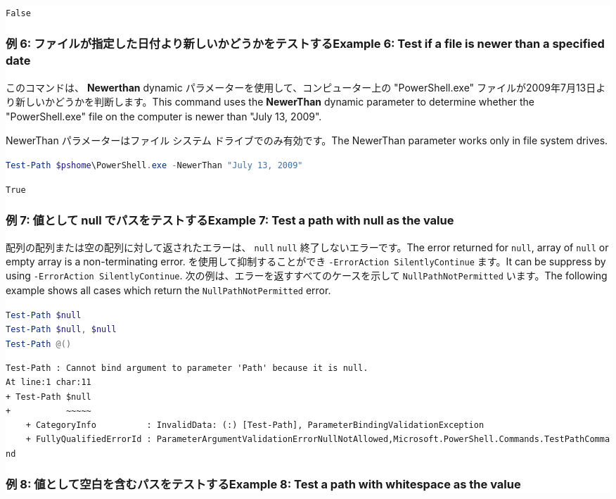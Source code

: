 ```Output
False
```

### <span data-ttu-id="3268c-144">例 6: ファイルが指定した日付より新しいかどうかをテストする</span><span class="sxs-lookup"><span data-stu-id="3268c-144">Example 6: Test if a file is newer than a specified date</span></span>

<span data-ttu-id="3268c-145">このコマンドは、 **Newerthan** dynamic パラメーターを使用して、コンピューター上の "PowerShell.exe" ファイルが2009年7月13日より新しいかどうかを判断します。</span><span class="sxs-lookup"><span data-stu-id="3268c-145">This command uses the **NewerThan** dynamic parameter to determine whether the "PowerShell.exe" file on the computer is newer than "July 13, 2009".</span></span>

<span data-ttu-id="3268c-146">NewerThan パラメーターはファイル システム ドライブでのみ有効です。</span><span class="sxs-lookup"><span data-stu-id="3268c-146">The NewerThan parameter works only in file system drives.</span></span>

```powershell
Test-Path $pshome\PowerShell.exe -NewerThan "July 13, 2009"
```

```Output
True
```

### <span data-ttu-id="3268c-147">例 7: 値として null でパスをテストする</span><span class="sxs-lookup"><span data-stu-id="3268c-147">Example 7: Test a path with null as the value</span></span>

<span data-ttu-id="3268c-148">配列の配列または空の配列に対して返されたエラーは、 `null` `null` 終了しないエラーです。</span><span class="sxs-lookup"><span data-stu-id="3268c-148">The error returned for `null`, array of `null` or empty array is a non-terminating error.</span></span> <span data-ttu-id="3268c-149">を使用して抑制することができ `-ErrorAction SilentlyContinue` ます。</span><span class="sxs-lookup"><span data-stu-id="3268c-149">It can be suppress by using `-ErrorAction SilentlyContinue`.</span></span> <span data-ttu-id="3268c-150">次の例は、エラーを返すすべてのケースを示して `NullPathNotPermitted` います。</span><span class="sxs-lookup"><span data-stu-id="3268c-150">The following example shows all cases which return the `NullPathNotPermitted` error.</span></span>

```powershell
Test-Path $null
Test-Path $null, $null
Test-Path @()
```

```Output
Test-Path : Cannot bind argument to parameter 'Path' because it is null.
At line:1 char:11
+ Test-Path $null
+           ~~~~~
    + CategoryInfo          : InvalidData: (:) [Test-Path], ParameterBindingValidationException
    + FullyQualifiedErrorId : ParameterArgumentValidationErrorNullNotAllowed,Microsoft.PowerShell.Commands.TestPathCommand
```

### <span data-ttu-id="3268c-151">例 8: 値として空白を含むパスをテストする</span><span class="sxs-lookup"><span data-stu-id="3268c-151">Example 8: Test a path with whitespace as the value</span></span>
